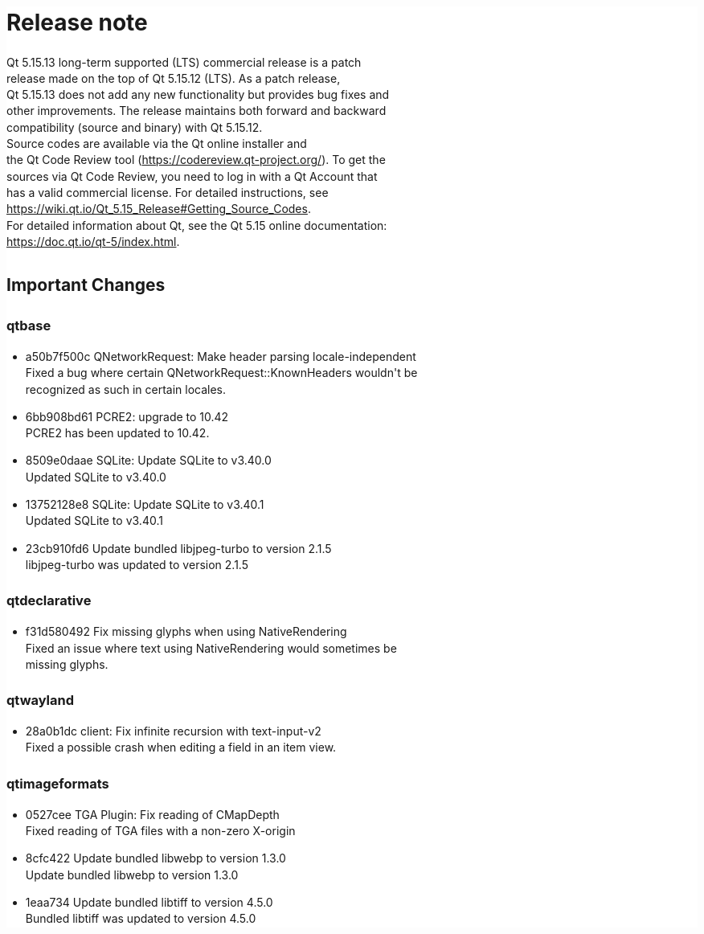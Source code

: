 Release note  
============  
  
Qt 5.15.13 long-term supported (LTS) commercial release is a patch  
release made on the top of Qt 5.15.12 (LTS). As a patch release,  
Qt 5.15.13 does not add any new functionality but provides bug fixes and  
other improvements. The release maintains both forward and backward  
compatibility (source and binary) with Qt 5.15.12.  
Source codes are available via the Qt online installer and  
the Qt Code Review tool (https://codereview.qt-project.org/). To get the  
sources via Qt Code Review, you need to log in with a Qt Account that  
has a valid commercial license. For detailed instructions, see  
https://wiki.qt.io/Qt_5.15_Release#Getting_Source_Codes.  
For detailed information about Qt, see the Qt 5.15 online documentation:  
https://doc.qt.io/qt-5/index.html.    
  
Important Changes  
-----------------  
  
### qtbase  
* a50b7f500c QNetworkRequest: Make header parsing locale-independent  
Fixed a bug where certain QNetworkRequest::KnownHeaders wouldn't be  
recognized as such in certain locales.  
  
* 6bb908bd61 PCRE2: upgrade to 10.42  
PCRE2 has been updated to 10.42.  
  
* 8509e0daae SQLite: Update SQLite to v3.40.0  
Updated SQLite to v3.40.0  
  
* 13752128e8 SQLite: Update SQLite to v3.40.1  
Updated SQLite to v3.40.1  
  
* 23cb910fd6 Update bundled libjpeg-turbo to version 2.1.5  
libjpeg-turbo was updated to version 2.1.5  
  
### qtdeclarative  
* f31d580492 Fix missing glyphs when using NativeRendering  
Fixed an issue where text using NativeRendering would sometimes be  
missing glyphs.  
  
### qtwayland  
* 28a0b1dc client: Fix infinite recursion with text-input-v2  
Fixed a possible crash when editing a field in an item view.  
  
### qtimageformats  
* 0527cee TGA Plugin: Fix reading of CMapDepth  
Fixed reading of TGA files with a non-zero X-origin  
  
* 8cfc422 Update bundled libwebp to version 1.3.0  
Update bundled libwebp to version 1.3.0  
  
* 1eaa734 Update bundled libtiff to version 4.5.0  
Bundled libtiff was updated to version 4.5.0  
  
